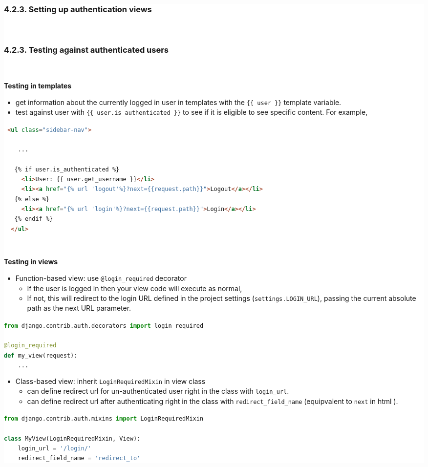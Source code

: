 ### 4.2.3. Setting up authentication views

<br>

### 4.2.3. Testing against authenticated users

<br>

**Testing in templates**

- get information about the currently logged in user in templates with the `{{ user }}` template variable.
- test against user with `{{ user.is_authenticated }}` to see if it is eligible to see specific content. For example,

``` html
 <ul class="sidebar-nav">

    ...

   {% if user.is_authenticated %}
     <li>User: {{ user.get_username }}</li>
     <li><a href="{% url 'logout'%}?next={{request.path}}">Logout</a></li>
   {% else %}
     <li><a href="{% url 'login'%}?next={{request.path}}">Login</a></li>
   {% endif %}
  </ul>
```

<br>

**Testing in views**

- Function-based view: use `@login_required` decorator
  - If the user is logged in then your view code will execute as normal,
  - If not,  this will redirect to the login URL defined in the project settings (`settings.LOGIN_URL`), passing the current absolute path as the next URL parameter.

``` python
from django.contrib.auth.decorators import login_required

@login_required
def my_view(request):
    ...
```

- Class-based view: inherit `LoginRequiredMixin` in view class
  - can define redirect url for un-authenticated user right in the class with `login_url`.
  - can define redirect url after authenticating right in the class with `redirect_field_name` (equipvalent to `next` in html ).

``` python
from django.contrib.auth.mixins import LoginRequiredMixin

class MyView(LoginRequiredMixin, View):
    login_url = '/login/'
    redirect_field_name = 'redirect_to'
```
